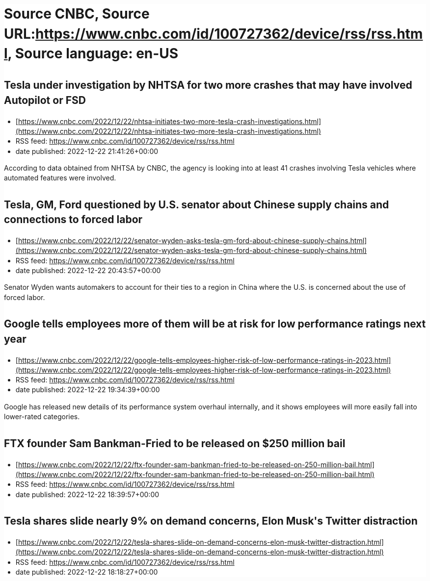 # Source CNBC, Source URL:https://www.cnbc.com/id/100727362/device/rss/rss.html, Source language: en-US

## Tesla under investigation by NHTSA for two more crashes that may have involved Autopilot or FSD
 - [https://www.cnbc.com/2022/12/22/nhtsa-initiates-two-more-tesla-crash-investigations.html](https://www.cnbc.com/2022/12/22/nhtsa-initiates-two-more-tesla-crash-investigations.html)
 - RSS feed: https://www.cnbc.com/id/100727362/device/rss/rss.html
 - date published: 2022-12-22 21:41:26+00:00

According to data obtained from NHTSA by CNBC, the agency is looking into at least 41 crashes involving Tesla vehicles where automated features were involved.

## Tesla, GM, Ford questioned by U.S. senator about Chinese supply chains and connections to forced labor
 - [https://www.cnbc.com/2022/12/22/senator-wyden-asks-tesla-gm-ford-about-chinese-supply-chains.html](https://www.cnbc.com/2022/12/22/senator-wyden-asks-tesla-gm-ford-about-chinese-supply-chains.html)
 - RSS feed: https://www.cnbc.com/id/100727362/device/rss/rss.html
 - date published: 2022-12-22 20:43:57+00:00

Senator Wyden wants automakers to account for their ties to a region in China where the U.S. is concerned about the use of forced labor.

## Google tells employees more of them will be at risk for low performance ratings next year
 - [https://www.cnbc.com/2022/12/22/google-tells-employees-higher-risk-of-low-performance-ratings-in-2023.html](https://www.cnbc.com/2022/12/22/google-tells-employees-higher-risk-of-low-performance-ratings-in-2023.html)
 - RSS feed: https://www.cnbc.com/id/100727362/device/rss/rss.html
 - date published: 2022-12-22 19:34:39+00:00

Google has released new details of its performance system overhaul internally, and it shows employees will more easily fall into lower-rated categories.

## FTX founder Sam Bankman-Fried to be released on $250 million bail
 - [https://www.cnbc.com/2022/12/22/ftx-founder-sam-bankman-fried-to-be-released-on-250-million-bail.html](https://www.cnbc.com/2022/12/22/ftx-founder-sam-bankman-fried-to-be-released-on-250-million-bail.html)
 - RSS feed: https://www.cnbc.com/id/100727362/device/rss/rss.html
 - date published: 2022-12-22 18:39:57+00:00



## Tesla shares slide nearly 9% on demand concerns, Elon Musk's Twitter distraction
 - [https://www.cnbc.com/2022/12/22/tesla-shares-slide-on-demand-concerns-elon-musk-twitter-distraction.html](https://www.cnbc.com/2022/12/22/tesla-shares-slide-on-demand-concerns-elon-musk-twitter-distraction.html)
 - RSS feed: https://www.cnbc.com/id/100727362/device/rss/rss.html
 - date published: 2022-12-22 18:18:27+00:00
